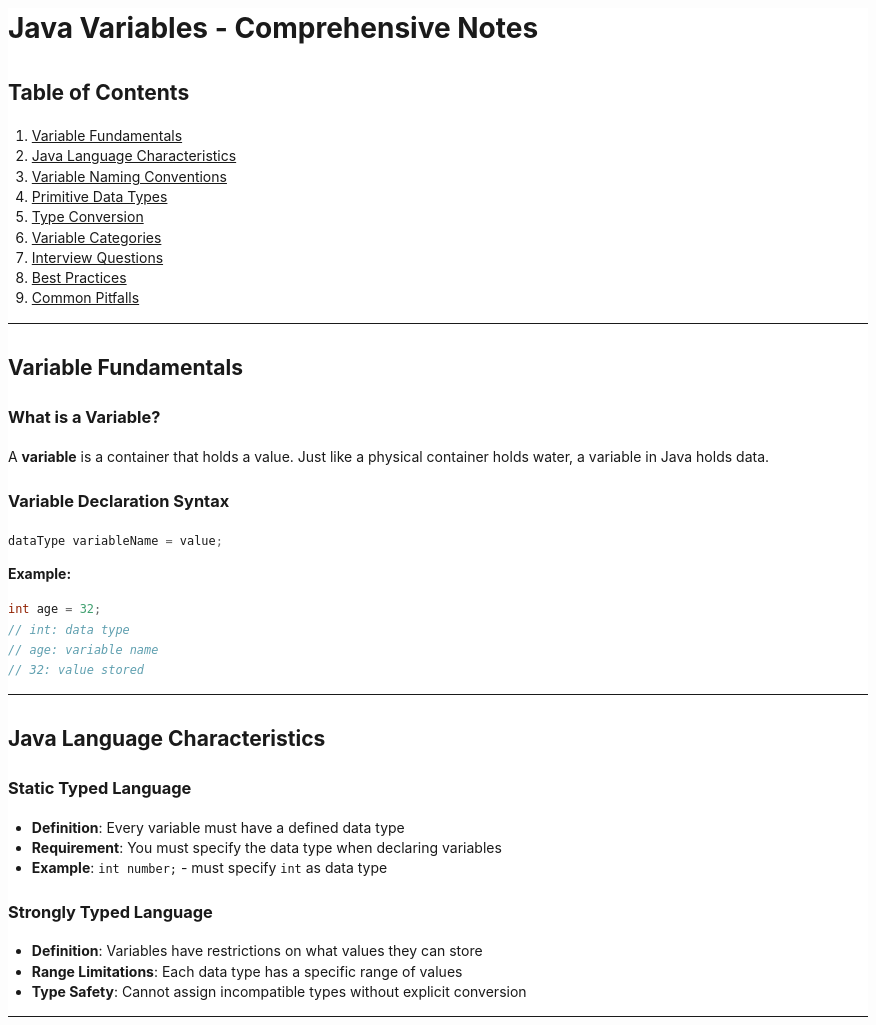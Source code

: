 # Java Variables - Comprehensive Notes

## Table of Contents
1. [Variable Fundamentals](#variable-fundamentals)
2. [Java Language Characteristics](#java-language-characteristics)
3. [Variable Naming Conventions](#variable-naming-conventions)
4. [Primitive Data Types](#primitive-data-types)
5. [Type Conversion](#type-conversion)
6. [Variable Categories](#variable-categories)
7. [Interview Questions](#interview-questions)
8. [Best Practices](#best-practices)
9. [Common Pitfalls](#common-pitfalls)

---

## Variable Fundamentals

### What is a Variable?
A **variable** is a container that holds a value. Just like a physical container holds water, a variable in Java holds data.

### Variable Declaration Syntax
```java
dataType variableName = value;
```

**Example:**
```java
int age = 32;
// int: data type
// age: variable name  
// 32: value stored
```

---

## Java Language Characteristics

### Static Typed Language
- **Definition**: Every variable must have a defined data type
- **Requirement**: You must specify the data type when declaring variables
- **Example**: `int number;` - must specify `int` as data type

### Strongly Typed Language  
- **Definition**: Variables have restrictions on what values they can store
- **Range Limitations**: Each data type has a specific range of values
- **Type Safety**: Cannot assign incompatible types without explicit conversion

---
